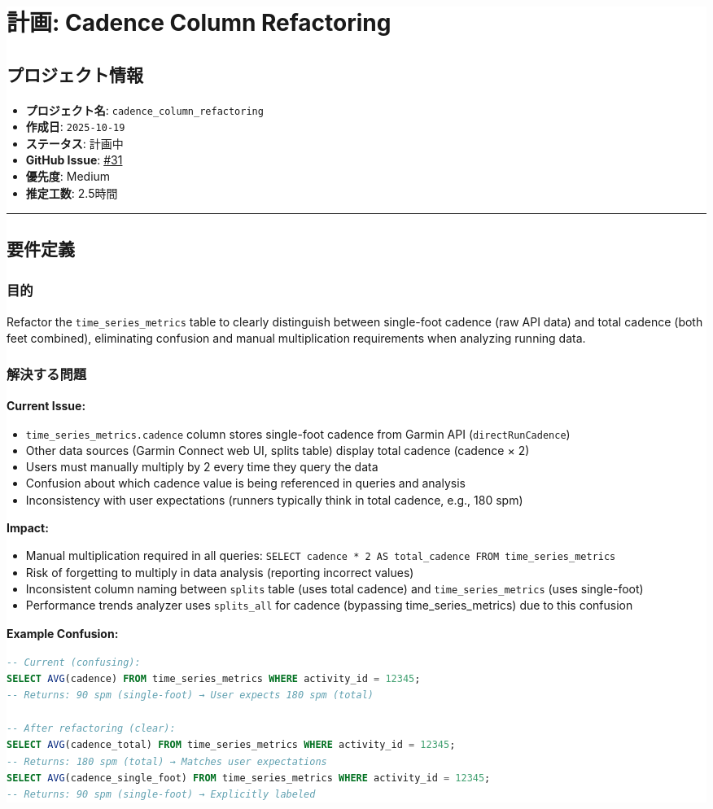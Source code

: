 # 計画: Cadence Column Refactoring

## プロジェクト情報
- **プロジェクト名**: `cadence_column_refactoring`
- **作成日**: `2025-10-19`
- **ステータス**: 計画中
- **GitHub Issue**: [#31](https://github.com/yamakii/garmin-performance-analysis/issues/31)
- **優先度**: Medium
- **推定工数**: 2.5時間

---

## 要件定義

### 目的
Refactor the `time_series_metrics` table to clearly distinguish between single-foot cadence (raw API data) and total cadence (both feet combined), eliminating confusion and manual multiplication requirements when analyzing running data.

### 解決する問題

**Current Issue:**
- `time_series_metrics.cadence` column stores single-foot cadence from Garmin API (`directRunCadence`)
- Other data sources (Garmin Connect web UI, splits table) display total cadence (cadence × 2)
- Users must manually multiply by 2 every time they query the data
- Confusion about which cadence value is being referenced in queries and analysis
- Inconsistency with user expectations (runners typically think in total cadence, e.g., 180 spm)

**Impact:**
- Manual multiplication required in all queries: `SELECT cadence * 2 AS total_cadence FROM time_series_metrics`
- Risk of forgetting to multiply in data analysis (reporting incorrect values)
- Inconsistent column naming between `splits` table (uses total cadence) and `time_series_metrics` (uses single-foot)
- Performance trends analyzer uses `splits_all` for cadence (bypassing time_series_metrics) due to this confusion

**Example Confusion:**
```sql
-- Current (confusing):
SELECT AVG(cadence) FROM time_series_metrics WHERE activity_id = 12345;
-- Returns: 90 spm (single-foot) → User expects 180 spm (total)

-- After refactoring (clear):
SELECT AVG(cadence_total) FROM time_series_metrics WHERE activity_id = 12345;
-- Returns: 180 spm (total) → Matches user expectations
SELECT AVG(cadence_single_foot) FROM time_series_metrics WHERE activity_id = 12345;
-- Returns: 90 spm (single-foot) → Explicitly labeled
```
